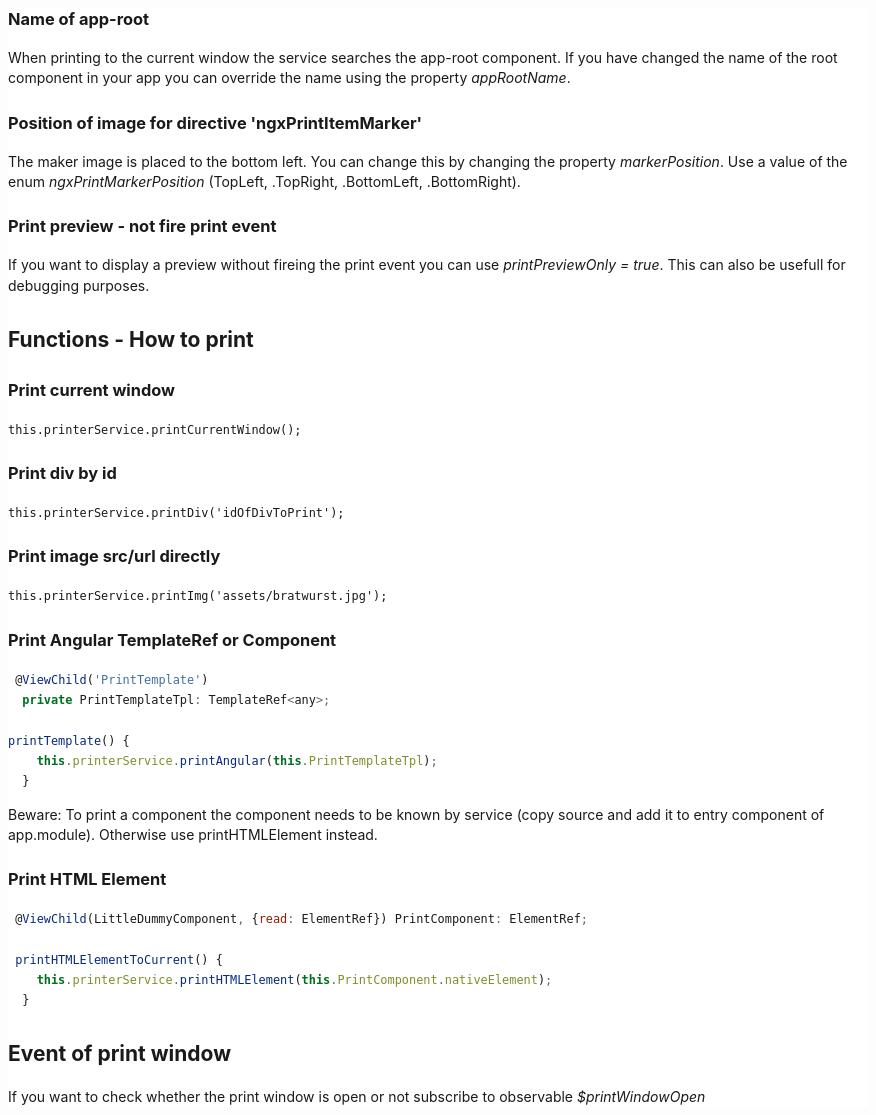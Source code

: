 ### Name of app-root
When printing to the current window the service searches the app-root component. If you have changed the name of the root component in your app you can override the name using the property *appRootName*.

### Position of image for directive 'ngxPrintItemMarker'
The maker image is placed to the bottom left. You can change this by changing the
property *markerPosition*. Use a value of the enum  *ngxPrintMarkerPosition* (TopLeft, .TopRight, .BottomLeft, .BottomRight).

### Print preview - not fire print event
If you want to display a preview without fireing the print event you can use *printPreviewOnly = true*. This can also be usefull for debugging purposes.

## Functions - How to print 
### Print current window
`this.printerService.printCurrentWindow();`

### Print div by id
`this.printerService.printDiv('idOfDivToPrint');`

### Print image src/url directly
`this.printerService.printImg('assets/bratwurst.jpg');`

### Print Angular TemplateRef or Component
```javascript
 @ViewChild('PrintTemplate')
  private PrintTemplateTpl: TemplateRef<any>;

printTemplate() {
    this.printerService.printAngular(this.PrintTemplateTpl);
  }
```
Beware: To print a component the component needs to be known by service (copy source and add it to entry
component of app.module).
Otherwise use printHTMLElement instead.

### Print HTML Element
```javascript
 @ViewChild(LittleDummyComponent, {read: ElementRef}) PrintComponent: ElementRef;

 printHTMLElementToCurrent() {
    this.printerService.printHTMLElement(this.PrintComponent.nativeElement);
  }
```

## Event of print window
If you want to check whether the print window is open or not subscribe to observable
*$printWindowOpen*
